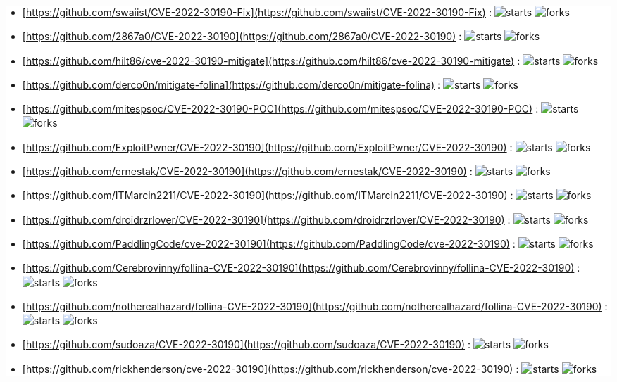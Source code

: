 - [https://github.com/swaiist/CVE-2022-30190-Fix](https://github.com/swaiist/CVE-2022-30190-Fix) :  ![starts](https://img.shields.io/github/stars/swaiist/CVE-2022-30190-Fix.svg) ![forks](https://img.shields.io/github/forks/swaiist/CVE-2022-30190-Fix.svg)

- [https://github.com/2867a0/CVE-2022-30190](https://github.com/2867a0/CVE-2022-30190) :  ![starts](https://img.shields.io/github/stars/2867a0/CVE-2022-30190.svg) ![forks](https://img.shields.io/github/forks/2867a0/CVE-2022-30190.svg)

- [https://github.com/hilt86/cve-2022-30190-mitigate](https://github.com/hilt86/cve-2022-30190-mitigate) :  ![starts](https://img.shields.io/github/stars/hilt86/cve-2022-30190-mitigate.svg) ![forks](https://img.shields.io/github/forks/hilt86/cve-2022-30190-mitigate.svg)

- [https://github.com/derco0n/mitigate-folina](https://github.com/derco0n/mitigate-folina) :  ![starts](https://img.shields.io/github/stars/derco0n/mitigate-folina.svg) ![forks](https://img.shields.io/github/forks/derco0n/mitigate-folina.svg)

- [https://github.com/mitespsoc/CVE-2022-30190-POC](https://github.com/mitespsoc/CVE-2022-30190-POC) :  ![starts](https://img.shields.io/github/stars/mitespsoc/CVE-2022-30190-POC.svg) ![forks](https://img.shields.io/github/forks/mitespsoc/CVE-2022-30190-POC.svg)

- [https://github.com/ExploitPwner/CVE-2022-30190](https://github.com/ExploitPwner/CVE-2022-30190) :  ![starts](https://img.shields.io/github/stars/ExploitPwner/CVE-2022-30190.svg) ![forks](https://img.shields.io/github/forks/ExploitPwner/CVE-2022-30190.svg)

- [https://github.com/ernestak/CVE-2022-30190](https://github.com/ernestak/CVE-2022-30190) :  ![starts](https://img.shields.io/github/stars/ernestak/CVE-2022-30190.svg) ![forks](https://img.shields.io/github/forks/ernestak/CVE-2022-30190.svg)

- [https://github.com/ITMarcin2211/CVE-2022-30190](https://github.com/ITMarcin2211/CVE-2022-30190) :  ![starts](https://img.shields.io/github/stars/ITMarcin2211/CVE-2022-30190.svg) ![forks](https://img.shields.io/github/forks/ITMarcin2211/CVE-2022-30190.svg)

- [https://github.com/droidrzrlover/CVE-2022-30190](https://github.com/droidrzrlover/CVE-2022-30190) :  ![starts](https://img.shields.io/github/stars/droidrzrlover/CVE-2022-30190.svg) ![forks](https://img.shields.io/github/forks/droidrzrlover/CVE-2022-30190.svg)

- [https://github.com/PaddlingCode/cve-2022-30190](https://github.com/PaddlingCode/cve-2022-30190) :  ![starts](https://img.shields.io/github/stars/PaddlingCode/cve-2022-30190.svg) ![forks](https://img.shields.io/github/forks/PaddlingCode/cve-2022-30190.svg)

- [https://github.com/Cerebrovinny/follina-CVE-2022-30190](https://github.com/Cerebrovinny/follina-CVE-2022-30190) :  ![starts](https://img.shields.io/github/stars/Cerebrovinny/follina-CVE-2022-30190.svg) ![forks](https://img.shields.io/github/forks/Cerebrovinny/follina-CVE-2022-30190.svg)

- [https://github.com/notherealhazard/follina-CVE-2022-30190](https://github.com/notherealhazard/follina-CVE-2022-30190) :  ![starts](https://img.shields.io/github/stars/notherealhazard/follina-CVE-2022-30190.svg) ![forks](https://img.shields.io/github/forks/notherealhazard/follina-CVE-2022-30190.svg)

- [https://github.com/sudoaza/CVE-2022-30190](https://github.com/sudoaza/CVE-2022-30190) :  ![starts](https://img.shields.io/github/stars/sudoaza/CVE-2022-30190.svg) ![forks](https://img.shields.io/github/forks/sudoaza/CVE-2022-30190.svg)

- [https://github.com/rickhenderson/cve-2022-30190](https://github.com/rickhenderson/cve-2022-30190) :  ![starts](https://img.shields.io/github/stars/rickhenderson/cve-2022-30190.svg) ![forks](https://img.shields.io/github/forks/rickhenderson/cve-2022-30190.svg)
